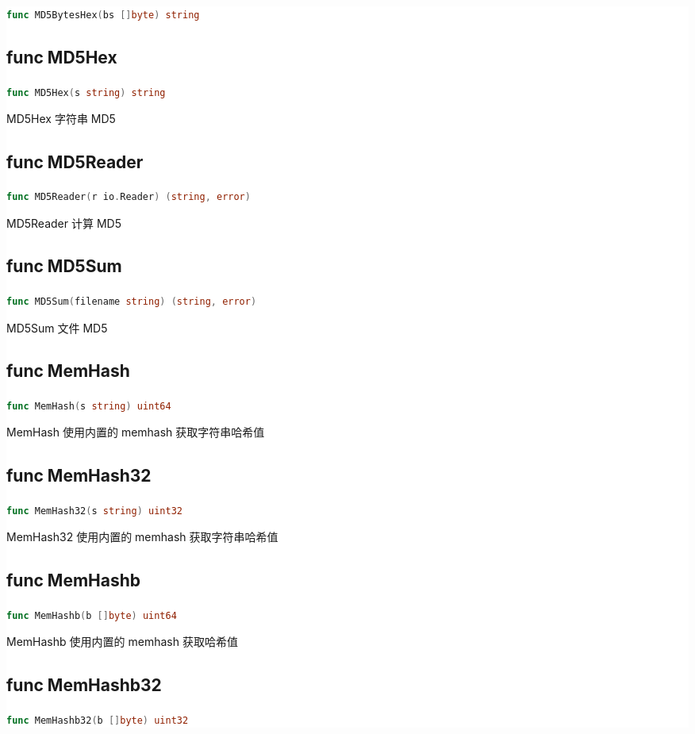 ```go
func MD5BytesHex(bs []byte) string
```

## func MD5Hex

```go
func MD5Hex(s string) string
```

MD5Hex 字符串 MD5

## func MD5Reader

```go
func MD5Reader(r io.Reader) (string, error)
```

MD5Reader 计算 MD5

## func MD5Sum

```go
func MD5Sum(filename string) (string, error)
```

MD5Sum 文件 MD5

## func MemHash

```go
func MemHash(s string) uint64
```

MemHash 使用内置的 memhash 获取字符串哈希值

## func MemHash32

```go
func MemHash32(s string) uint32
```

MemHash32 使用内置的 memhash 获取字符串哈希值

## func MemHashb

```go
func MemHashb(b []byte) uint64
```

MemHashb 使用内置的 memhash 获取哈希值

## func MemHashb32

```go
func MemHashb32(b []byte) uint32
```

